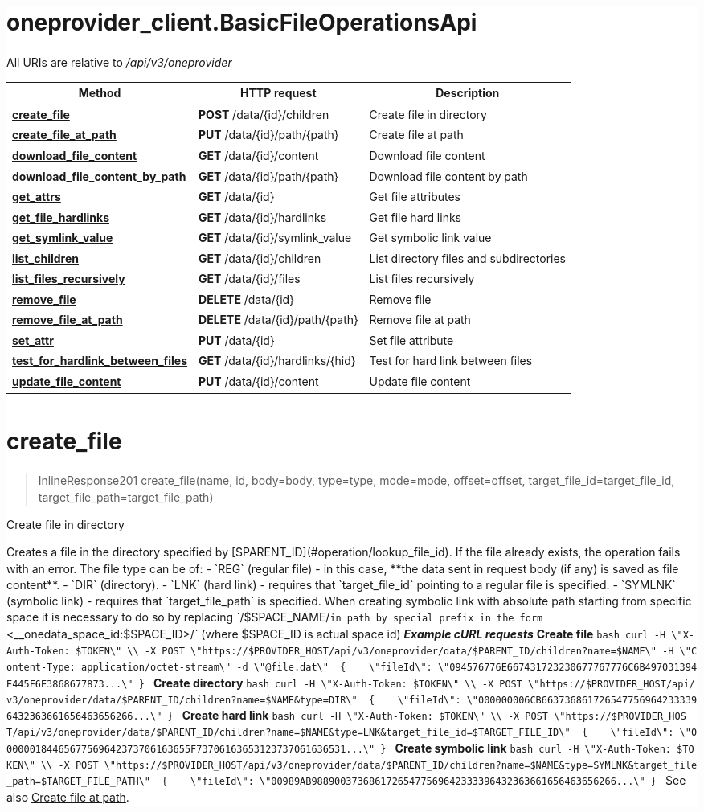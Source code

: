 # oneprovider_client.BasicFileOperationsApi

All URIs are relative to */api/v3/oneprovider*

Method | HTTP request | Description
------------- | ------------- | -------------
[**create_file**](BasicFileOperationsApi.md#create_file) | **POST** /data/{id}/children | Create file in directory
[**create_file_at_path**](BasicFileOperationsApi.md#create_file_at_path) | **PUT** /data/{id}/path/{path} | Create file at path
[**download_file_content**](BasicFileOperationsApi.md#download_file_content) | **GET** /data/{id}/content | Download file content
[**download_file_content_by_path**](BasicFileOperationsApi.md#download_file_content_by_path) | **GET** /data/{id}/path/{path} | Download file content by path
[**get_attrs**](BasicFileOperationsApi.md#get_attrs) | **GET** /data/{id} | Get file attributes
[**get_file_hardlinks**](BasicFileOperationsApi.md#get_file_hardlinks) | **GET** /data/{id}/hardlinks | Get file hard links
[**get_symlink_value**](BasicFileOperationsApi.md#get_symlink_value) | **GET** /data/{id}/symlink_value | Get symbolic link value
[**list_children**](BasicFileOperationsApi.md#list_children) | **GET** /data/{id}/children | List directory files and subdirectories
[**list_files_recursively**](BasicFileOperationsApi.md#list_files_recursively) | **GET** /data/{id}/files | List files recursively
[**remove_file**](BasicFileOperationsApi.md#remove_file) | **DELETE** /data/{id} | Remove file
[**remove_file_at_path**](BasicFileOperationsApi.md#remove_file_at_path) | **DELETE** /data/{id}/path/{path} | Remove file at path
[**set_attr**](BasicFileOperationsApi.md#set_attr) | **PUT** /data/{id} | Set file attribute
[**test_for_hardlink_between_files**](BasicFileOperationsApi.md#test_for_hardlink_between_files) | **GET** /data/{id}/hardlinks/{hid} | Test for hard link between files
[**update_file_content**](BasicFileOperationsApi.md#update_file_content) | **PUT** /data/{id}/content | Update file content

# **create_file**
> InlineResponse201 create_file(name, id, body=body, type=type, mode=mode, offset=offset, target_file_id=target_file_id, target_file_path=target_file_path)

Create file in directory

Creates a file in the directory specified by [$PARENT_ID](#operation/lookup_file_id).  If the file already exists, the operation fails with an error.  The file type can be of: - `REG` (regular file) - in this case, **the data sent in request body (if any) is saved as file content**. - `DIR` (directory). - `LNK` (hard link) - requires that `target_file_id` pointing to a regular file is specified. - `SYMLNK` (symbolic link) - requires that `target_file_path` is specified. When creating symbolic link with absolute path starting from specific space it is necessary to do so by replacing `/$SPACE_NAME/` in path by special prefix in the form `<__onedata_space_id:$SPACE_ID>/` (where $SPACE_ID is actual space id)  ***Example cURL requests***  **Create file** ```bash curl -H \"X-Auth-Token: $TOKEN\" \\ -X POST \"https://$PROVIDER_HOST/api/v3/oneprovider/data/$PARENT_ID/children?name=$NAME\" -H \"Content-Type: application/octet-stream\" -d \"@file.dat\"  {    \"fileId\": \"094576776E667431723230677767776C6B497031394E445F6E3868677873...\" } ```  **Create directory** ```bash curl -H \"X-Auth-Token: $TOKEN\" \\ -X POST \"https://$PROVIDER_HOST/api/v3/oneprovider/data/$PARENT_ID/children?name=$NAME&type=DIR\"  {    \"fileId\": \"000000006CB6637368617265477569642333396432363661656463656266...\" } ```  **Create hard link** ```bash curl -H \"X-Auth-Token: $TOKEN\" \\ -X POST \"https://$PROVIDER_HOST/api/v3/oneprovider/data/$PARENT_ID/children?name=$NAME&type=LNK&target_file_id=$TARGET_FILE_ID\"  {    \"fileId\": \"000000184465677569642373706163655F73706163653123737061636531...\" } ```  **Create symbolic link** ```bash curl -H \"X-Auth-Token: $TOKEN\" \\ -X POST \"https://$PROVIDER_HOST/api/v3/oneprovider/data/$PARENT_ID/children?name=$NAME&type=SYMLNK&target_file_path=$TARGET_FILE_PATH\"  {    \"fileId\": \"00989AB98890037368617265477569642333396432363661656463656266...\" } ```  See also [Create file at path](#operation/create_file_at_path). 
